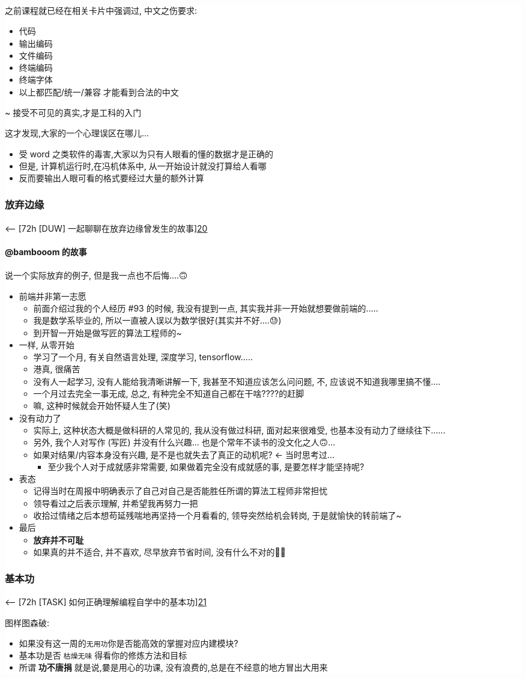之前课程就已经在相关卡片中强调过, 中文之伤要求:

- 代码
- 输出编码
- 文件编码
- 终端编码
- 终端字体
- 以上都匹配/统一/兼容 才能看到合法的中文

\~ 接受不可见的真实,才是工科的入门

这才发现,大家的一个心理误区在哪儿...

- 受 word 之类软件的毒害,大家以为只有人眼看的懂的数据才是正确的
- 但是, 计算机运行时,在冯机体系中, 从一开始设计就没打算给人看哪
- 反而要输出人眼可看的格式要经过大量的额外计算


### 放弃边缘
\<-- [72h \[DUW] 一起聊聊在放弃边缘曾发生的故事][20]

#### @bambooom 的故事
说一个实际放弃的例子, 但是我一点也不后悔....🙃

- 前端并非第一志愿
	- 前面介绍过我的个人经历 #93 的时候, 我没有提到一点, 其实我并非一开始就想要做前端的.....
	- 我是数学系毕业的, 所以一直被人误以为数学很好(其实并不好....😓)
	- 到开智一开始是做写匠的算法工程师的\~
- 一样, 从零开始
	- 学习了一个月, 有关自然语言处理, 深度学习, tensorflow.....
	- 港真, 很痛苦
	- 没有人一起学习, 没有人能给我清晰讲解一下, 我甚至不知道应该怎么问问题, 不, 应该说不知道我哪里搞不懂.... 
	- 一个月过去完全一事无成, 总之, 有种完全不知道自己都在干啥????的赶脚
	-  嘛, 这种时候就会开始怀疑人生了(笑) 
- 没有动力了
	- 实际上, 这种状态大概是做科研的人常见的, 我从没有做过科研, 面对起来很难受, 也基本没有动力了继续往下......
	- 另外, 我个人对写作 (写匠) 并没有什么兴趣... 也是个常年不读书的没文化之人🙃... 
	- 如果对结果/内容本身没有兴趣, 是不是也就失去了真正的动机呢? \<- 当时思考过...
		- 至少我个人对于成就感非常需要, 如果做着完全没有成就感的事, 是要怎样才能坚持呢?
- 表态
	- 记得当时在周报中明确表示了自己对自己是否能胜任所谓的算法工程师非常担忧
	- 领导看过之后表示理解, 并希望我再努力一把
	- 收拾过情绪之后本想苟延残喘地再坚持一个月看看的, 领导突然给机会转岗, 于是就愉快的转前端了\~
- 最后
	-  **放弃并不可耻**
	- 如果真的并不适合, 并不喜欢, 尽早放弃节省时间, 没有什么不对的💁🏻


### 基本功
\<-- [72h \[TASK] 如何正确理解编程自学中的基本功][21]

图样图森破:

- 如果没有这一周的`无用功`你是否能高效的掌握对应内建模块?
- 基本功是否 `枯燥无味`  得看你的修炼方法和目标
- 所谓 **功不唐捐** 就是说,嘦是用心的功课, 没有浪费的,总是在不经意的地方冒出大用来


[1]:	http://du.zoomquiet.io/2014-02/ac0-zq/
[2]:	http://du.zoomquiet.io/2017-04/about-xpgeng/
[3]:	http://du.zoomquiet.io/2017-04/about-sunoonlee/
[4]:	http://du.zoomquiet.io/2017-04/about-zoe/
[5]:	http://du.zoomquiet.io/2017-04/about-bambooom/
[6]:	https://www.lizhi.fm/3475110/2603819935731346438
[7]:	https://github.com/DebugUself/du4proto/issues/72
[8]:	https://bambooom.github.io/ts-learning/
[9]:	https://sunoonlee.github.io/tech/2017/03/15/ngram/
[10]:	https://sunoonlee.github.io/tech/2017/03/18/naive-bayes/
[11]:	https://sunoonlee.github.io/tech/2017/04/03/word-vectors/
[12]:	https://soundcloud.com/zoezoejane/song_for_baby_01
[13]:	https://bambooom.github.io/ts-learning/
[14]:	https://github.com/DebugUself/du4proto/blob/master/S02E01/du_s02e01_NBR-hugh.md
[15]:	https://sunoonlee.github.io/tech/2017/03/15/ngram/
[16]:	https://sunoonlee.github.io/tech/2017/03/18/naive-bayes/
[17]:	https://sunoonlee.github.io/tech/2017/04/03/word-vectors/
[18]:	https://soundcloud.com/zoezoejane/song_for_baby_01
[19]:	https://github.com/DebugUself/du4proto/issues/120
[20]:	https://github.com/DebugUself/du4proto/issues/114
[21]:	https://github.com/DebugUself/du4proto/issues/119
[22]:	https://www.brainyquote.com/quotes/quotes/h/henryford121997.html